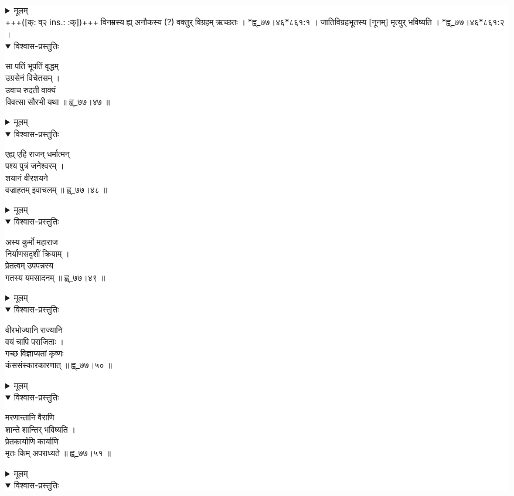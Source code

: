 <details><summary>मूलम्</summary></details>
+++([क्: व्२ ins.: :क्])+++  
विनम्रस्य ह्य् अनौकस्य (?)  
वक्तुर् विग्रहम् ऋच्छतः । *ह्व्_७७।४६*८६१:१ ।  
जातिविग्रहभूतस्य  
[नूनम्] मृत्युर् भविष्यति । *ह्व्_७७।४६*८६१:२ ।  

<details open><summary>विश्वास-प्रस्तुतिः</summary>

सा पतिं भूपतिं वृद्धम्  
उग्रसेनं विचेतसम् ।  
उवाच रुदती वाक्यं  
विवत्सा सौरभी यथा ॥ ह्व्_७७।४७ ॥
</details>

<details><summary>मूलम्</summary></details>

<details open><summary>विश्वास-प्रस्तुतिः</summary>

एह्य् एहि राजन् धर्मात्मन्  
पश्य पुत्रं जनेश्वरम् ।  
शयानं वीरशयने  
वज्राहतम् इवाचलम् ॥ ह्व्_७७।४८ ॥
</details>

<details><summary>मूलम्</summary></details>

<details open><summary>विश्वास-प्रस्तुतिः</summary>

अस्य कुर्मो महाराज  
निर्याणसदृशीं क्रियाम् ।  
प्रेतत्वम् उपपन्नस्य  
गतस्य यमसादनम् ॥ ह्व्_७७।४९ ॥
</details>

<details><summary>मूलम्</summary></details>

<details open><summary>विश्वास-प्रस्तुतिः</summary>

वीरभोज्यानि राज्यानि  
वयं चापि पराजिताः ।  
गच्छ विज्ञाप्यतां कृष्णः  
कंससंस्कारकारणात् ॥ ह्व्_७७।५० ॥
</details>

<details><summary>मूलम्</summary></details>

<details open><summary>विश्वास-प्रस्तुतिः</summary>

मरणान्तानि वैराणि  
शान्ते शान्तिर् भविष्यति ।  
प्रेतकार्याणि कार्याणि  
मृतः किम् अपराध्यते ॥ ह्व्_७७।५१ ॥
</details>

<details><summary>मूलम्</summary></details>

<details open><summary>विश्वास-प्रस्तुतिः</summary>
